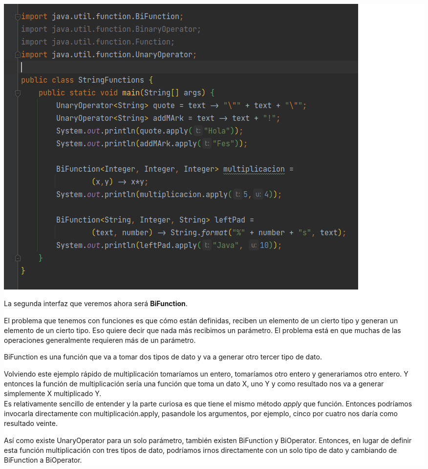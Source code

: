 ![14_Revisando_el_paquete_Function_Operators_BiFunction_01](src/Curso_Programacion_Funcional_Java_SE/14_Revisando_el_paquete_Function_Operators_BiFunction_01.png)

La segunda interfaz que veremos
ahora será **BiFunction**.

El problema que tenemos con funciones es que cómo están definidas, reciben un elemento
de un cierto tipo y generan un elemento de un cierto tipo. Eso quiere decir que
nada más recibimos un parámetro. El problema está en que muchas de las operaciones generalmente requieren
más de un parámetro.

BiFunction es una función que va a tomar
dos tipos de dato y va a generar otro tercer tipo de dato.

Volviendo este ejemplo rápido de multiplicación tomaríamos un entero, tomaríamos otro entero y generariamos otro entero.
Y entonces la función de multiplicación sería una función que toma un dato X, uno Y y como resultado nos va a generar simplemente X multiplicado Y.  
Es relativamente sencillo de entender y la parte curiosa es que tiene el mismo método *apply* que
función. Entonces podríamos invocarla directamente con multiplicación.apply, pasandole los argumentos, por ejemplo, cinco por cuatro nos daría como resultado veinte.

Así como existe UnaryOperator para un solo parámetro, también existen BiFunction y BiOperator. Entonces, en lugar de definir esta función multiplicación
con tres tipos de dato, podríamos irnos directamente con un solo tipo de dato y
cambiando de BiFunction a BiOperator.
